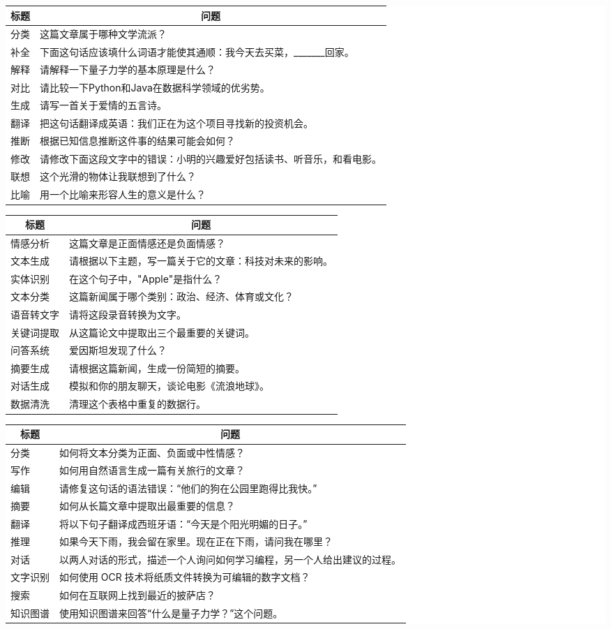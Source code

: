 | 标题 | 问题 |
| --- | --- |
| 分类 | 这篇文章属于哪种文学流派？ |
| 补全 | 下面这句话应该填什么词语才能使其通顺：我今天去买菜，_______回家。 |
| 解释 | 请解释一下量子力学的基本原理是什么？ |
| 对比 | 请比较一下Python和Java在数据科学领域的优劣势。 |
| 生成 | 请写一首关于爱情的五言诗。 |
| 翻译 | 把这句话翻译成英语：我们正在为这个项目寻找新的投资机会。 |
| 推断 | 根据已知信息推断这件事的结果可能会如何？ |
| 修改 | 请修改下面这段文字中的错误：小明的兴趣爱好包括读书、听音乐，和看电影。 |
| 联想 | 这个光滑的物体让我联想到了什么？ |
| 比喻 | 用一个比喻来形容人生的意义是什么？ |

| 标题 | 问题 |
| --- | --- |
| 情感分析 | 这篇文章是正面情感还是负面情感？ |
| 文本生成 | 请根据以下主题，写一篇关于它的文章：科技对未来的影响。 |
| 实体识别 | 在这个句子中，"Apple"是指什么？ |
| 文本分类 | 这篇新闻属于哪个类别：政治、经济、体育或文化？ |
| 语音转文字 | 请将这段录音转换为文字。 |
| 关键词提取 | 从这篇论文中提取出三个最重要的关键词。 |
| 问答系统 | 爱因斯坦发现了什么？ |
| 摘要生成 | 请根据这篇新闻，生成一份简短的摘要。 |
| 对话生成 | 模拟和你的朋友聊天，谈论电影《流浪地球》。 |
| 数据清洗 | 清理这个表格中重复的数据行。 |

| 标题 | 问题 |
| --- | --- |
| 分类 | 如何将文本分类为正面、负面或中性情感？ |
| 写作 | 如何用自然语言生成一篇有关旅行的文章？ |
| 编辑 | 请修复这句话的语法错误：“他们的狗在公园里跑得比我快。” |
| 摘要 | 如何从长篇文章中提取出最重要的信息？ |
| 翻译 | 将以下句子翻译成西班牙语：“今天是个阳光明媚的日子。” |
| 推理 | 如果今天下雨，我会留在家里。现在正在下雨，请问我在哪里？ |
| 对话 | 以两人对话的形式，描述一个人询问如何学习编程，另一个人给出建议的过程。 |
| 文字识别 | 如何使用 OCR 技术将纸质文件转换为可编辑的数字文档？ |
| 搜索 | 如何在互联网上找到最近的披萨店？ |
| 知识图谱 | 使用知识图谱来回答“什么是量子力学？”这个问题。 |
